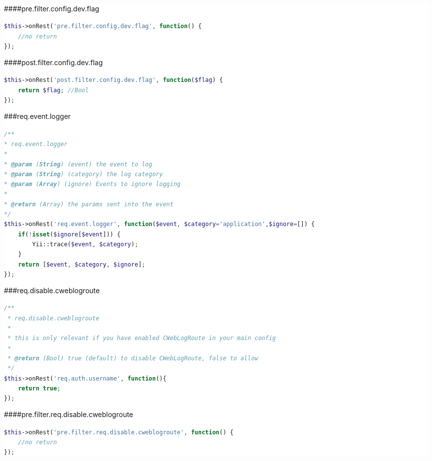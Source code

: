 ####<a name="pre.filter.config.dev.flag"/>pre.filter.config.dev.flag</a>
```php
$this->onRest('pre.filter.config.dev.flag', function() {
	//no return
});
```

####<a name="post.filter.config.dev.flag"/>post.filter.config.dev.flag</a>
```php
$this->onRest('post.filter.config.dev.flag', function($flag) {
	return $flag; //Bool
});
```





###<a name="req.event.logger"/>req.event.logger</a>
```php
/**
* req.event.logger
*
* @param (String) (event) the event to log
* @param (String) (category) the log category
* @param (Array) (ignore) Events to ignore logging
*
* @return (Array) the params sent into the event
*/
$this->onRest('req.event.logger', function($event, $category='application',$ignore=[]) {
	if(!isset($ignore[$event])) {
		Yii::trace($event, $category);
	}
	return [$event, $category, $ignore];
});
```





###<a name="req.disable.cweblogroute"/>req.disable.cweblogroute</a>
```php
/**
 * req.disable.cweblogroute
 *
 * this is only relevant if you have enabled CWebLogRoute in your main config
 *
 * @return (Bool) true (default) to disable CWebLogRoute, false to allow
 */ 
$this->onRest('req.auth.username', function(){
	return true;
});
```

####<a name="pre.filter.req.disable.cweblogroute"/>pre.filter.req.disable.cweblogroute</a>
```php
$this->onRest('pre.filter.req.disable.cweblogroute', function() {
	//no return
});
```
